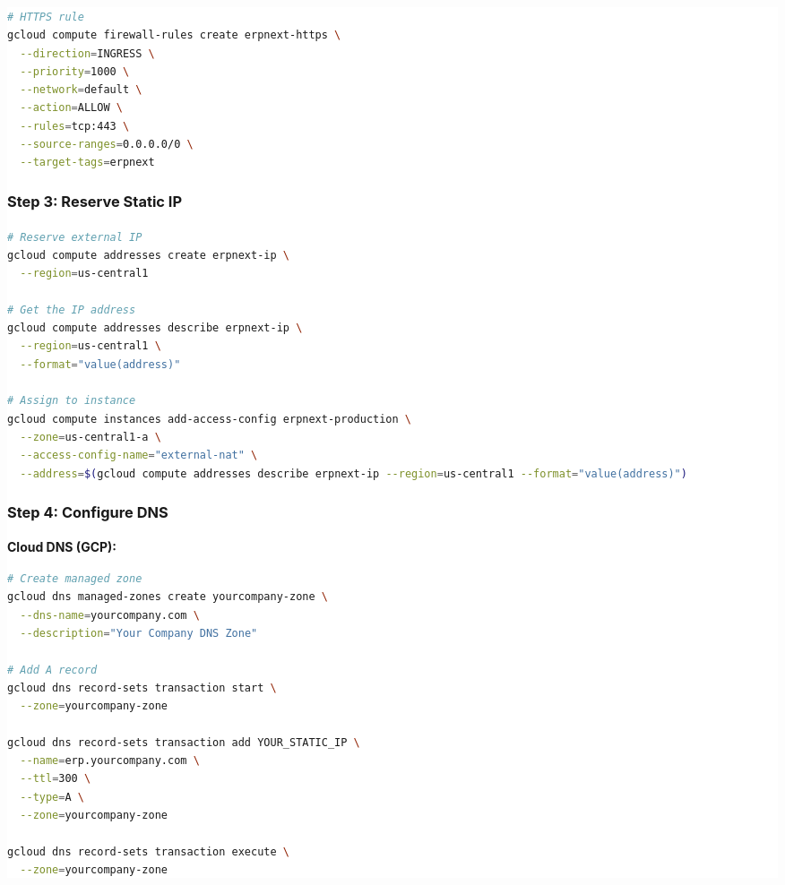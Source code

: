 ```bash
# HTTPS rule
gcloud compute firewall-rules create erpnext-https \
  --direction=INGRESS \
  --priority=1000 \
  --network=default \
  --action=ALLOW \
  --rules=tcp:443 \
  --source-ranges=0.0.0.0/0 \
  --target-tags=erpnext
```

### Step 3: Reserve Static IP

```bash
# Reserve external IP
gcloud compute addresses create erpnext-ip \
  --region=us-central1

# Get the IP address
gcloud compute addresses describe erpnext-ip \
  --region=us-central1 \
  --format="value(address)"

# Assign to instance
gcloud compute instances add-access-config erpnext-production \
  --zone=us-central1-a \
  --access-config-name="external-nat" \
  --address=$(gcloud compute addresses describe erpnext-ip --region=us-central1 --format="value(address)")
```

### Step 4: Configure DNS

**Cloud DNS (GCP):**
```bash
# Create managed zone
gcloud dns managed-zones create yourcompany-zone \
  --dns-name=yourcompany.com \
  --description="Your Company DNS Zone"

# Add A record
gcloud dns record-sets transaction start \
  --zone=yourcompany-zone

gcloud dns record-sets transaction add YOUR_STATIC_IP \
  --name=erp.yourcompany.com \
  --ttl=300 \
  --type=A \
  --zone=yourcompany-zone

gcloud dns record-sets transaction execute \
  --zone=yourcompany-zone
```
